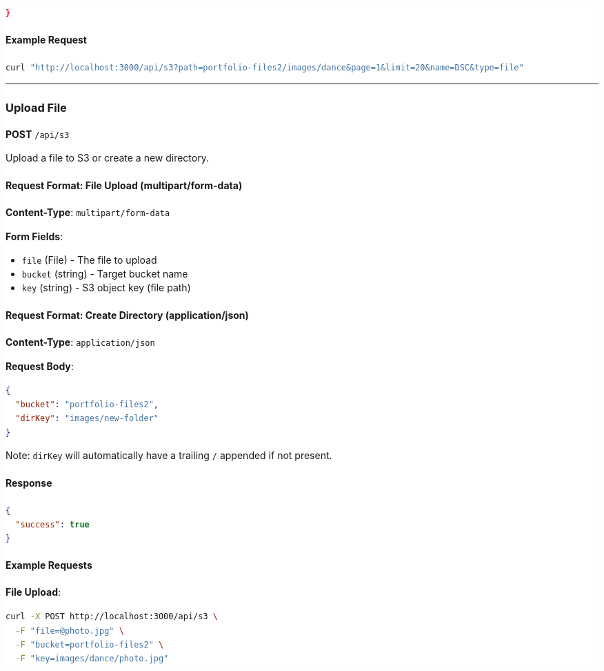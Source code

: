```json
}
```

#### Example Request

```bash
curl "http://localhost:3000/api/s3?path=portfolio-files2/images/dance&page=1&limit=20&name=DSC&type=file"
```

---

### Upload File

**POST** `/api/s3`

Upload a file to S3 or create a new directory.

#### Request Format: File Upload (multipart/form-data)

**Content-Type**: `multipart/form-data`

**Form Fields**:
- `file` (File) - The file to upload
- `bucket` (string) - Target bucket name
- `key` (string) - S3 object key (file path)

#### Request Format: Create Directory (application/json)

**Content-Type**: `application/json`

**Request Body**:
```json
{
  "bucket": "portfolio-files2",
  "dirKey": "images/new-folder"
}
```

Note: `dirKey` will automatically have a trailing `/` appended if not present.

#### Response

```json
{
  "success": true
}
```

#### Example Requests

**File Upload**:
```bash
curl -X POST http://localhost:3000/api/s3 \
  -F "file=@photo.jpg" \
  -F "bucket=portfolio-files2" \
  -F "key=images/dance/photo.jpg"
```
